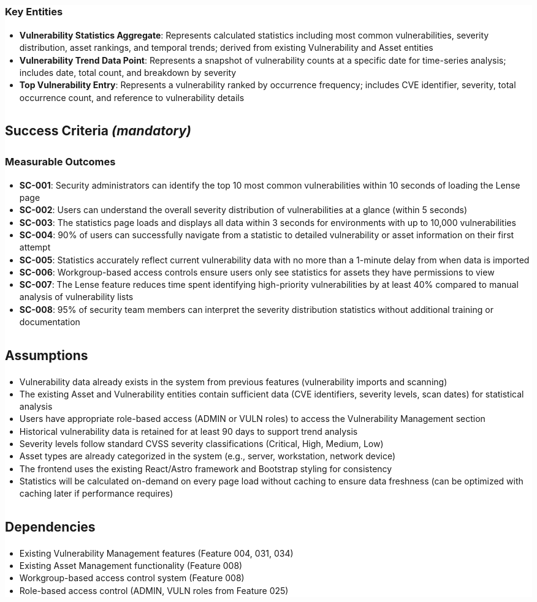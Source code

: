 ### Key Entities

- **Vulnerability Statistics Aggregate**: Represents calculated statistics including most common vulnerabilities, severity distribution, asset rankings, and temporal trends; derived from existing Vulnerability and Asset entities
- **Vulnerability Trend Data Point**: Represents a snapshot of vulnerability counts at a specific date for time-series analysis; includes date, total count, and breakdown by severity
- **Top Vulnerability Entry**: Represents a vulnerability ranked by occurrence frequency; includes CVE identifier, severity, total occurrence count, and reference to vulnerability details

## Success Criteria *(mandatory)*

### Measurable Outcomes

- **SC-001**: Security administrators can identify the top 10 most common vulnerabilities within 10 seconds of loading the Lense page
- **SC-002**: Users can understand the overall severity distribution of vulnerabilities at a glance (within 5 seconds)
- **SC-003**: The statistics page loads and displays all data within 3 seconds for environments with up to 10,000 vulnerabilities
- **SC-004**: 90% of users can successfully navigate from a statistic to detailed vulnerability or asset information on their first attempt
- **SC-005**: Statistics accurately reflect current vulnerability data with no more than a 1-minute delay from when data is imported
- **SC-006**: Workgroup-based access controls ensure users only see statistics for assets they have permissions to view
- **SC-007**: The Lense feature reduces time spent identifying high-priority vulnerabilities by at least 40% compared to manual analysis of vulnerability lists
- **SC-008**: 95% of security team members can interpret the severity distribution statistics without additional training or documentation

## Assumptions

- Vulnerability data already exists in the system from previous features (vulnerability imports and scanning)
- The existing Asset and Vulnerability entities contain sufficient data (CVE identifiers, severity levels, scan dates) for statistical analysis
- Users have appropriate role-based access (ADMIN or VULN roles) to access the Vulnerability Management section
- Historical vulnerability data is retained for at least 90 days to support trend analysis
- Severity levels follow standard CVSS severity classifications (Critical, High, Medium, Low)
- Asset types are already categorized in the system (e.g., server, workstation, network device)
- The frontend uses the existing React/Astro framework and Bootstrap styling for consistency
- Statistics will be calculated on-demand on every page load without caching to ensure data freshness (can be optimized with caching later if performance requires)

## Dependencies

- Existing Vulnerability Management features (Feature 004, 031, 034)
- Existing Asset Management functionality (Feature 008)
- Workgroup-based access control system (Feature 008)
- Role-based access control (ADMIN, VULN roles from Feature 025)
